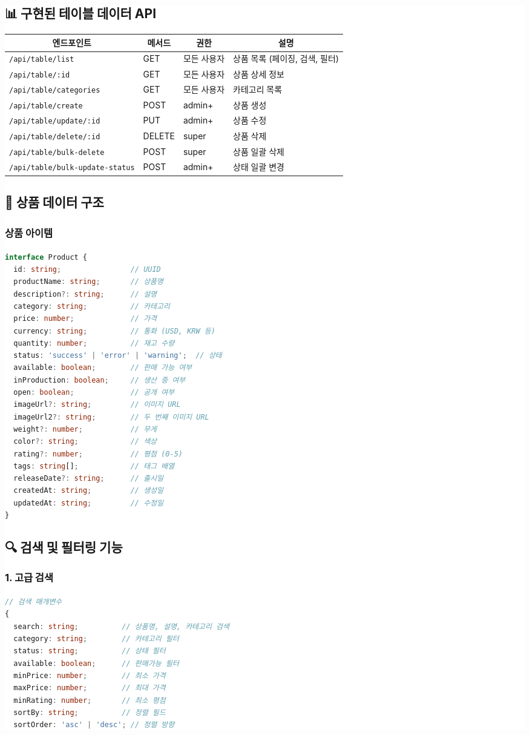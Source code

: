 ## 📊 구현된 테이블 데이터 API

| 엔드포인트 | 메서드 | 권한 | 설명 |
|----------|--------|------|------|
| `/api/table/list` | GET | 모든 사용자 | 상품 목록 (페이징, 검색, 필터) |
| `/api/table/:id` | GET | 모든 사용자 | 상품 상세 정보 |
| `/api/table/categories` | GET | 모든 사용자 | 카테고리 목록 |
| `/api/table/create` | POST | admin+ | 상품 생성 |
| `/api/table/update/:id` | PUT | admin+ | 상품 수정 |
| `/api/table/delete/:id` | DELETE | super | 상품 삭제 |
| `/api/table/bulk-delete` | POST | super | 상품 일괄 삭제 |
| `/api/table/bulk-update-status` | POST | admin+ | 상태 일괄 변경 |

## 🎯 상품 데이터 구조

### 상품 아이템
```typescript
interface Product {
  id: string;                // UUID
  productName: string;       // 상품명
  description?: string;      // 설명
  category: string;          // 카테고리
  price: number;             // 가격
  currency: string;          // 통화 (USD, KRW 등)
  quantity: number;          // 재고 수량
  status: 'success' | 'error' | 'warning';  // 상태
  available: boolean;        // 판매 가능 여부
  inProduction: boolean;     // 생산 중 여부
  open: boolean;             // 공개 여부
  imageUrl?: string;         // 이미지 URL
  imageUrl2?: string;        // 두 번째 이미지 URL
  weight?: number;           // 무게
  color?: string;            // 색상
  rating?: number;           // 평점 (0-5)
  tags: string[];            // 태그 배열
  releaseDate?: string;      // 출시일
  createdAt: string;         // 생성일
  updatedAt: string;         // 수정일
}
```

## 🔍 검색 및 필터링 기능

### 1. **고급 검색**
```typescript
// 검색 매개변수
{
  search: string;          // 상품명, 설명, 카테고리 검색
  category: string;        // 카테고리 필터
  status: string;          // 상태 필터
  available: boolean;      // 판매가능 필터
  minPrice: number;        // 최소 가격
  maxPrice: number;        // 최대 가격
  minRating: number;       // 최소 평점
  sortBy: string;          // 정렬 필드
  sortOrder: 'asc' | 'desc'; // 정렬 방향
```